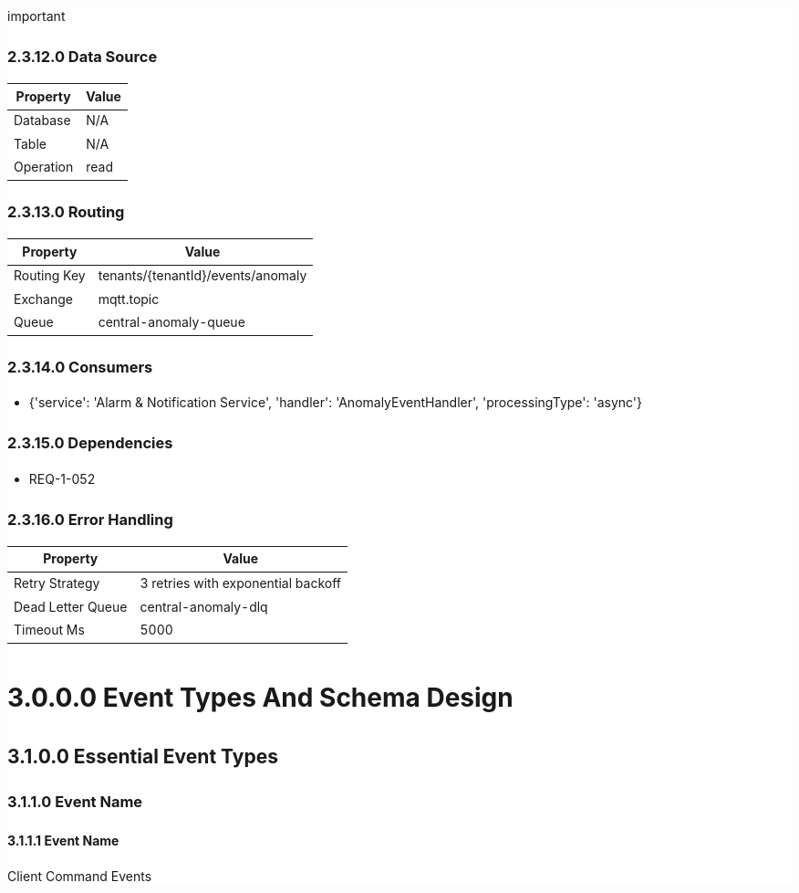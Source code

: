 important

### 2.3.12.0 Data Source

| Property | Value |
|----------|-------|
| Database | N/A |
| Table | N/A |
| Operation | read |

### 2.3.13.0 Routing

| Property | Value |
|----------|-------|
| Routing Key | tenants/{tenantId}/events/anomaly |
| Exchange | mqtt.topic |
| Queue | central-anomaly-queue |

### 2.3.14.0 Consumers

- {'service': 'Alarm & Notification Service', 'handler': 'AnomalyEventHandler', 'processingType': 'async'}

### 2.3.15.0 Dependencies

- REQ-1-052

### 2.3.16.0 Error Handling

| Property | Value |
|----------|-------|
| Retry Strategy | 3 retries with exponential backoff |
| Dead Letter Queue | central-anomaly-dlq |
| Timeout Ms | 5000 |

# 3.0.0.0 Event Types And Schema Design

## 3.1.0.0 Essential Event Types

### 3.1.1.0 Event Name

#### 3.1.1.1 Event Name

Client Command Events
